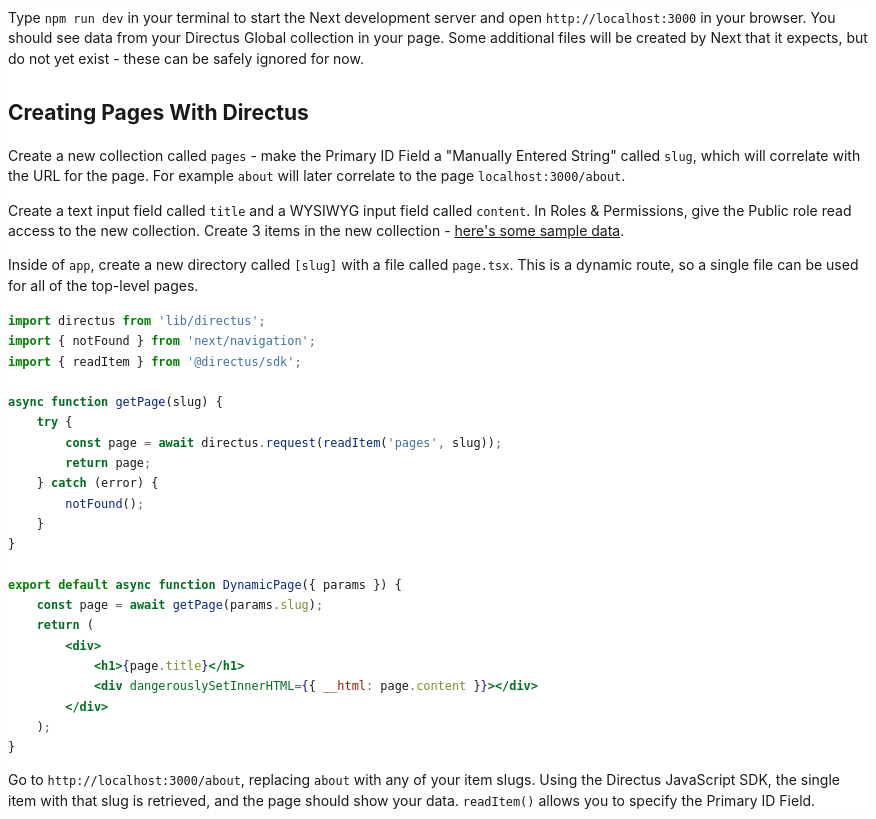 Type `npm run dev` in your terminal to start the Next development server and open `http://localhost:3000` in your
browser. You should see data from your Directus Global collection in your page. Some additional files will be created by
Next that it expects, but do not yet exist - these can be safely ignored for now.

## Creating Pages With Directus

Create a new collection called `pages` - make the Primary ID Field a "Manually Entered String" called `slug`, which will
correlate with the URL for the page. For example `about` will later correlate to the page `localhost:3000/about`.

Create a text input field called `title` and a WYSIWYG input field called `content`. In Roles & Permissions, give the
Public role read access to the new collection. Create 3 items in the new collection -
[here's some sample data](https://github.com/directus/examples/blob/main/website-next13/demo-data).

Inside of `app`, create a new directory called `[slug]` with a file called `page.tsx`. This is a dynamic route, so a
single file can be used for all of the top-level pages.

```jsx
import directus from 'lib/directus';
import { notFound } from 'next/navigation';
import { readItem } from '@directus/sdk';

async function getPage(slug) {
	try {
		const page = await directus.request(readItem('pages', slug));
		return page;
	} catch (error) {
		notFound();
	}
}

export default async function DynamicPage({ params }) {
	const page = await getPage(params.slug);
	return (
		<div>
			<h1>{page.title}</h1>
			<div dangerouslySetInnerHTML={{ __html: page.content }}></div>
		</div>
	);
}
```

Go to `http://localhost:3000/about`, replacing `about` with any of your item slugs. Using the Directus JavaScript SDK,
the single item with that slug is retrieved, and the page should show your data. `readItem()` allows you to specify the
Primary ID Field.
